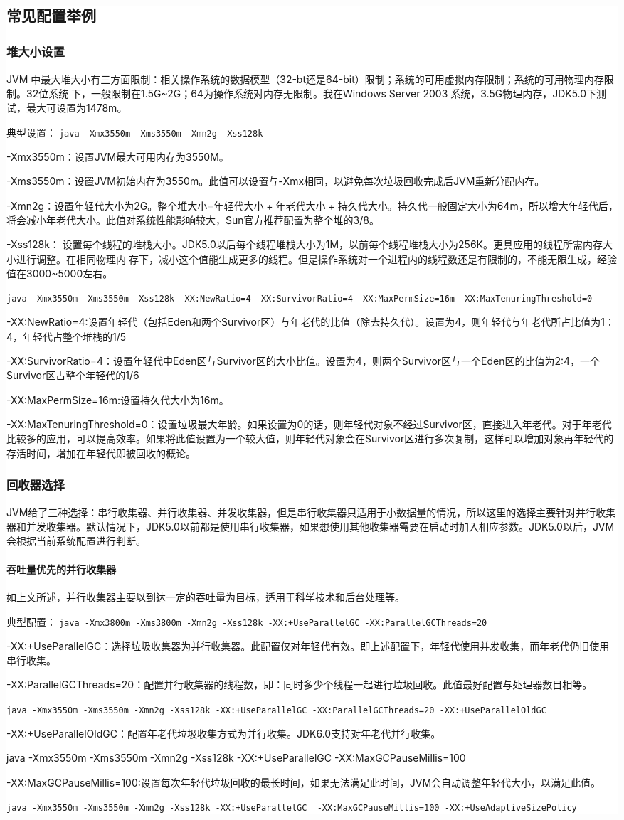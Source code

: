 ## 常见配置举例

### 堆大小设置

JVM 中最大堆大小有三方面限制：相关操作系统的数据模型（32-bt还是64-bit）限制；系统的可用虚拟内存限制；系统的可用物理内存限制。32位系统 下，一般限制在1.5G~2G；64为操作系统对内存无限制。我在Windows Server 2003 系统，3.5G物理内存，JDK5.0下测试，最大可设置为1478m。

典型设置：
`java -Xmx3550m -Xms3550m -Xmn2g -Xss128k`

-Xmx3550m：设置JVM最大可用内存为3550M。

-Xms3550m：设置JVM初始内存为3550m。此值可以设置与-Xmx相同，以避免每次垃圾回收完成后JVM重新分配内存。

-Xmn2g：设置年轻代大小为2G。整个堆大小=年轻代大小 + 年老代大小 + 持久代大小。持久代一般固定大小为64m，所以增大年轻代后，将会减小年老代大小。此值对系统性能影响较大，Sun官方推荐配置为整个堆的3/8。

-Xss128k： 设置每个线程的堆栈大小。JDK5.0以后每个线程堆栈大小为1M，以前每个线程堆栈大小为256K。更具应用的线程所需内存大小进行调整。在相同物理内 存下，减小这个值能生成更多的线程。但是操作系统对一个进程内的线程数还是有限制的，不能无限生成，经验值在3000~5000左右。

`java -Xmx3550m -Xms3550m -Xss128k -XX:NewRatio=4 -XX:SurvivorRatio=4 -XX:MaxPermSize=16m -XX:MaxTenuringThreshold=0`

-XX:NewRatio=4:设置年轻代（包括Eden和两个Survivor区）与年老代的比值（除去持久代）。设置为4，则年轻代与年老代所占比值为1：4，年轻代占整个堆栈的1/5

-XX:SurvivorRatio=4：设置年轻代中Eden区与Survivor区的大小比值。设置为4，则两个Survivor区与一个Eden区的比值为2:4，一个Survivor区占整个年轻代的1/6

-XX:MaxPermSize=16m:设置持久代大小为16m。

-XX:MaxTenuringThreshold=0：设置垃圾最大年龄。如果设置为0的话，则年轻代对象不经过Survivor区，直接进入年老代。对于年老代比较多的应用，可以提高效率。如果将此值设置为一个较大值，则年轻代对象会在Survivor区进行多次复制，这样可以增加对象再年轻代的存活时间，增加在年轻代即被回收的概论。

### 回收器选择

JVM给了三种选择：串行收集器、并行收集器、并发收集器，但是串行收集器只适用于小数据量的情况，所以这里的选择主要针对并行收集器和并发收集器。默认情况下，JDK5.0以前都是使用串行收集器，如果想使用其他收集器需要在启动时加入相应参数。JDK5.0以后，JVM会根据当前系统配置进行判断。

#### 吞吐量优先的并行收集器

如上文所述，并行收集器主要以到达一定的吞吐量为目标，适用于科学技术和后台处理等。

典型配置：
`java -Xmx3800m -Xms3800m -Xmn2g -Xss128k -XX:+UseParallelGC -XX:ParallelGCThreads=20`

-XX:+UseParallelGC：选择垃圾收集器为并行收集器。此配置仅对年轻代有效。即上述配置下，年轻代使用并发收集，而年老代仍旧使用串行收集。

-XX:ParallelGCThreads=20：配置并行收集器的线程数，即：同时多少个线程一起进行垃圾回收。此值最好配置与处理器数目相等。

`java -Xmx3550m -Xms3550m -Xmn2g -Xss128k -XX:+UseParallelGC -XX:ParallelGCThreads=20 -XX:+UseParallelOldGC`

-XX:+UseParallelOldGC：配置年老代垃圾收集方式为并行收集。JDK6.0支持对年老代并行收集。

java -Xmx3550m -Xms3550m -Xmn2g -Xss128k -XX:+UseParallelGC  -XX:MaxGCPauseMillis=100

-XX:MaxGCPauseMillis=100:设置每次年轻代垃圾回收的最长时间，如果无法满足此时间，JVM会自动调整年轻代大小，以满足此值。

`java -Xmx3550m -Xms3550m -Xmn2g -Xss128k -XX:+UseParallelGC  -XX:MaxGCPauseMillis=100 -XX:+UseAdaptiveSizePolicy`
